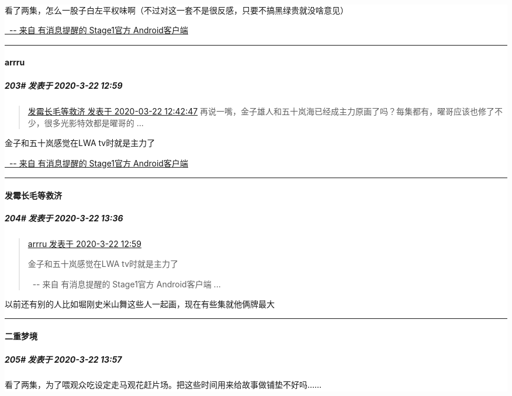 


看了两集，怎么一股子白左平权味啊（不过对这一套不是很反感，只要不搞黑绿贵就没啥意见）

[  -- 来自 有消息提醒的 Stage1官方 Android客户端](https://www.coolapk.com/apk/140634)







-----

####  arrru  
##### 203#       发表于 2020-3-22 12:59



<blockquote><a href="httphttps://bbs.saraba1st.com/2b/forum.php?mod=redirect&amp;goto=findpost&amp;pid=46831672&amp;ptid=1844534" target="_blank">发霉长毛等救济 发表于 2020-03-22 12:42:47</a>
再说一嘴，金子雄人和五十岚海已经成主力原画了吗？每集都有，曜哥应该也修了不少，很多光影特效都是曜哥的 ...</blockquote>金子和五十岚感觉在LWA tv时就是主力了

[  -- 来自 有消息提醒的 Stage1官方 Android客户端](https://www.coolapk.com/apk/140634)







-----

####  发霉长毛等救济  
##### 204#       发表于 2020-3-22 13:36



<blockquote><a href="httphttps://bbs.saraba1st.com/2b/forum.php?mod=redirect&amp;goto=findpost&amp;pid=46831887&amp;ptid=1844534" target="_blank">arrru 发表于 2020-3-22 12:59</a>

金子和五十岚感觉在LWA tv时就是主力了


  -- 来自 有消息提醒的 Stage1官方 Android客户端 ...</blockquote>
以前还有别的人比如堀刚史米山舞这些人一起画，现在有些集就他俩牌最大







-----

####  二重梦境  
##### 205#       发表于 2020-3-22 13:57




看了两集，为了喂观众吃设定走马观花赶片场。把这些时间用来给故事做铺垫不好吗……







